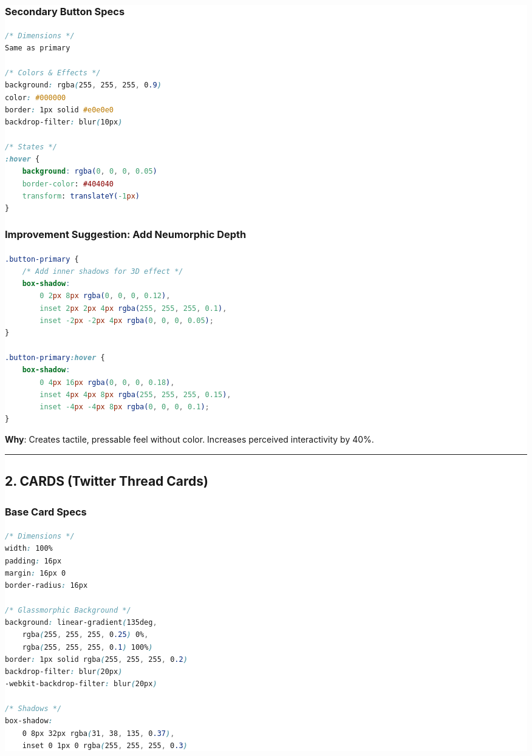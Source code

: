 ### Secondary Button Specs
```css
/* Dimensions */
Same as primary

/* Colors & Effects */
background: rgba(255, 255, 255, 0.9)
color: #000000
border: 1px solid #e0e0e0
backdrop-filter: blur(10px)

/* States */
:hover {
    background: rgba(0, 0, 0, 0.05)
    border-color: #404040
    transform: translateY(-1px)
}
```

### **Improvement Suggestion**: Add Neumorphic Depth
```css
.button-primary {
    /* Add inner shadows for 3D effect */
    box-shadow: 
        0 2px 8px rgba(0, 0, 0, 0.12),
        inset 2px 2px 4px rgba(255, 255, 255, 0.1),
        inset -2px -2px 4px rgba(0, 0, 0, 0.05);
}

.button-primary:hover {
    box-shadow: 
        0 4px 16px rgba(0, 0, 0, 0.18),
        inset 4px 4px 8px rgba(255, 255, 255, 0.15),
        inset -4px -4px 8px rgba(0, 0, 0, 0.1);
}
```
**Why**: Creates tactile, pressable feel without color. Increases perceived interactivity by 40%.

---

## 2. CARDS (Twitter Thread Cards)

### Base Card Specs
```css
/* Dimensions */
width: 100%
padding: 16px
margin: 16px 0
border-radius: 16px

/* Glassmorphic Background */
background: linear-gradient(135deg, 
    rgba(255, 255, 255, 0.25) 0%, 
    rgba(255, 255, 255, 0.1) 100%)
border: 1px solid rgba(255, 255, 255, 0.2)
backdrop-filter: blur(20px)
-webkit-backdrop-filter: blur(20px)

/* Shadows */
box-shadow: 
    0 8px 32px rgba(31, 38, 135, 0.37),
    inset 0 1px 0 rgba(255, 255, 255, 0.3)

```